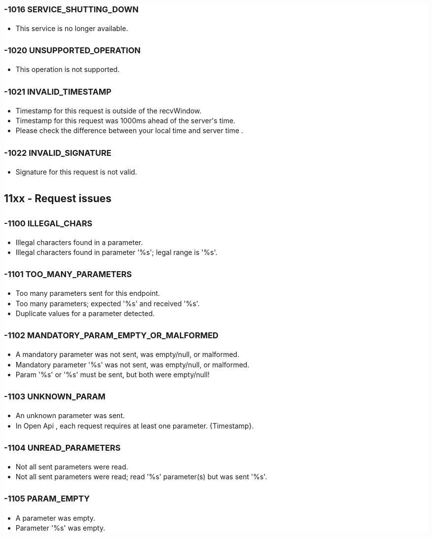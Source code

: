 ### -1016 SERVICE_SHUTTING_DOWN

* This service is no longer available.

### -1020 UNSUPPORTED_OPERATION

* This operation is not supported.

### -1021 INVALID_TIMESTAMP

* Timestamp for this request is outside of the recvWindow.
* Timestamp for this request was 1000ms ahead of the server's time.
* Please check the difference between your local time and server time .

### -1022 INVALID_SIGNATURE

* Signature for this request is not valid.

## 11xx - Request issues

### -1100 ILLEGAL_CHARS

* Illegal characters found in a parameter.
* Illegal characters found in parameter '%s'; legal range is '%s'.

### -1101 TOO_MANY_PARAMETERS

* Too many parameters sent for this endpoint.
* Too many parameters; expected '%s' and received '%s'.
* Duplicate values for a parameter detected.

### -1102 MANDATORY_PARAM_EMPTY_OR_MALFORMED

* A mandatory parameter was not sent, was empty/null, or malformed.
* Mandatory parameter '%s' was not sent, was empty/null, or malformed.
* Param '%s' or '%s' must be sent, but both were empty/null!

### -1103 UNKNOWN_PARAM

* An unknown parameter was sent.
* In Open Api , each request requires at least one parameter. {Timestamp}.

### -1104 UNREAD_PARAMETERS

* Not all sent parameters were read.
* Not all sent parameters were read; read '%s' parameter(s) but was sent '%s'.

### -1105 PARAM_EMPTY

* A parameter was empty.
* Parameter '%s' was empty.
